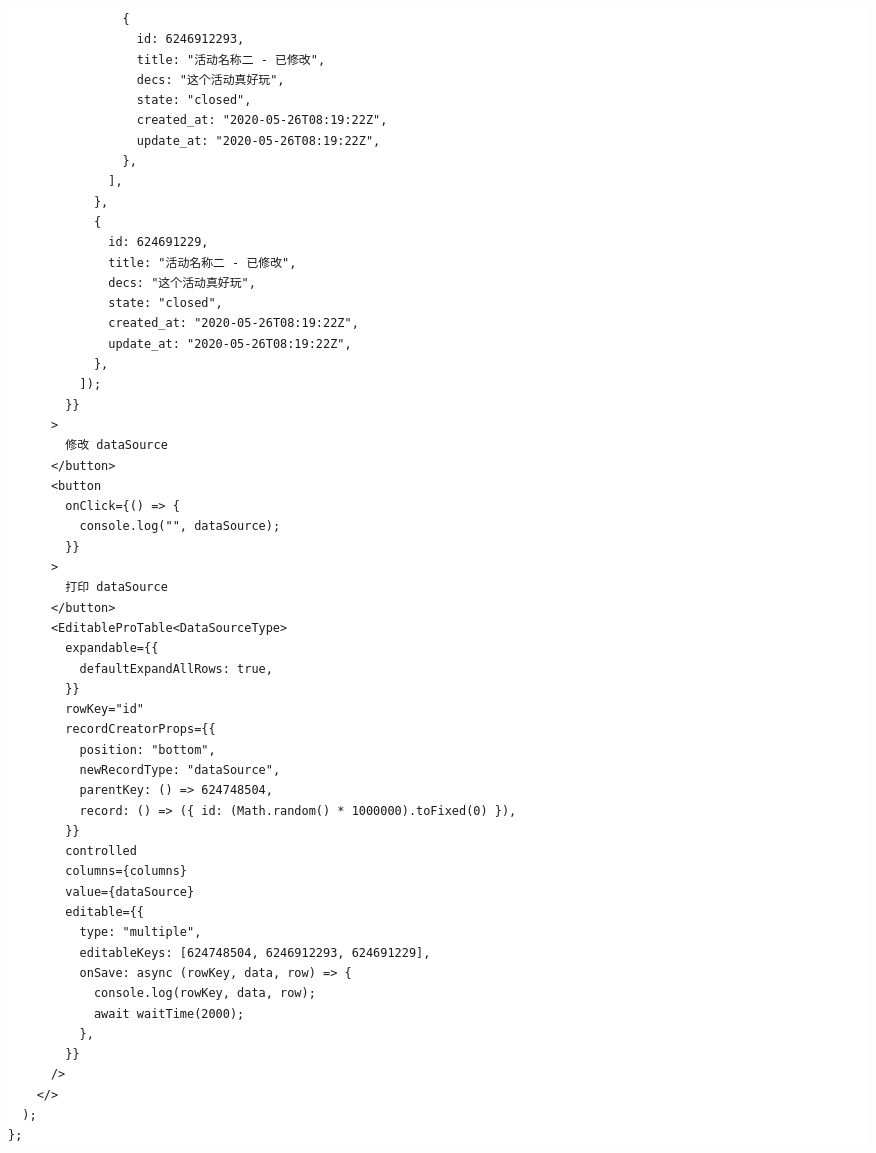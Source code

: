 ```tsx
                {
                  id: 6246912293,
                  title: "活动名称二 - 已修改",
                  decs: "这个活动真好玩",
                  state: "closed",
                  created_at: "2020-05-26T08:19:22Z",
                  update_at: "2020-05-26T08:19:22Z",
                },
              ],
            },
            {
              id: 624691229,
              title: "活动名称二 - 已修改",
              decs: "这个活动真好玩",
              state: "closed",
              created_at: "2020-05-26T08:19:22Z",
              update_at: "2020-05-26T08:19:22Z",
            },
          ]);
        }}
      >
        修改 dataSource
      </button>
      <button
        onClick={() => {
          console.log("", dataSource);
        }}
      >
        打印 dataSource
      </button>
      <EditableProTable<DataSourceType>
        expandable={{
          defaultExpandAllRows: true,
        }}
        rowKey="id"
        recordCreatorProps={{
          position: "bottom",
          newRecordType: "dataSource",
          parentKey: () => 624748504,
          record: () => ({ id: (Math.random() * 1000000).toFixed(0) }),
        }}
        controlled
        columns={columns}
        value={dataSource}
        editable={{
          type: "multiple",
          editableKeys: [624748504, 6246912293, 624691229],
          onSave: async (rowKey, data, row) => {
            console.log(rowKey, data, row);
            await waitTime(2000);
          },
        }}
      />
    </>
  );
};
```
